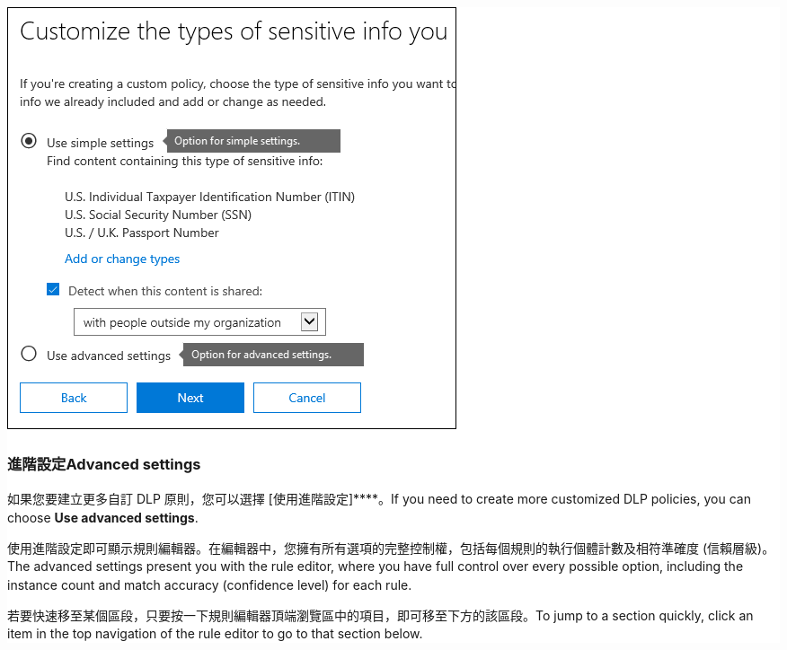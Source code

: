![用於顯示簡易和進階設定的 DLP 選項](media/33c93824-ead5-43b6-9c3e-fd1630c92a7d.png)
  
### <a name="advanced-settings"></a><span data-ttu-id="ecc7d-348">進階設定</span><span class="sxs-lookup"><span data-stu-id="ecc7d-348">Advanced settings</span></span>

<span data-ttu-id="ecc7d-349">如果您要建立更多自訂 DLP 原則，您可以選擇 [使用進階設定]\*\*\*\*。</span><span class="sxs-lookup"><span data-stu-id="ecc7d-349">If you need to create more customized DLP policies, you can choose **Use advanced settings**.</span></span>
  
<span data-ttu-id="ecc7d-350">使用進階設定即可顯示規則編輯器。在編輯器中，您擁有所有選項的完整控制權，包括每個規則的執行個體計數及相符準確度 (信賴層級)。</span><span class="sxs-lookup"><span data-stu-id="ecc7d-350">The advanced settings present you with the rule editor, where you have full control over every possible option, including the instance count and match accuracy (confidence level) for each rule.</span></span>
  
<span data-ttu-id="ecc7d-351">若要快速移至某個區段，只要按一下規則編輯器頂端瀏覽區中的項目，即可移至下方的該區段。</span><span class="sxs-lookup"><span data-stu-id="ecc7d-351">To jump to a section quickly, click an item in the top navigation of the rule editor to go to that section below.</span></span>
  